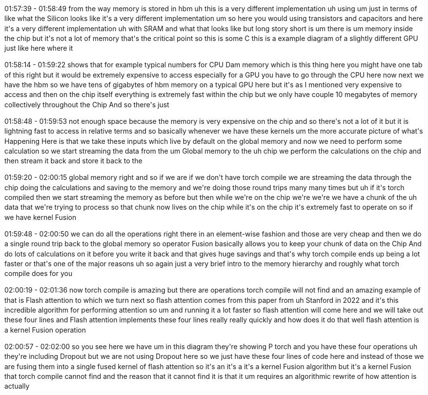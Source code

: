 
01:57:39 - 01:58:49
from the way memory is stored in hbm uh this is a very different implementation uh using um just in terms of like what the Silicon looks like it's a very different implementation um so here you would using transistors and capacitors and here it's a very different implementation uh with SRAM and what that looks like but long story short is um there is um memory inside the chip but it's not a lot of memory that's the critical point so this is some C this is a example diagram of a slightly different GPU just like here where it


01:58:14 - 01:59:22
shows that for example typical numbers for CPU Dam memory which is this thing here you might have one tab of this right but it would be extremely expensive to access especially for a GPU you have to go through the CPU here now next we have the hbm so we have tens of gigabytes of hbm memory on a typical GPU here but it's as I mentioned very expensive to access and then on the chip itself everything is extremely fast within the chip but we only have couple 10 megabytes of memory collectively throughout the Chip And so there's just


01:58:48 - 01:59:53
not enough space because the memory is very expensive on the chip and so there's not a lot of it but it is lightning fast to access in relative terms and so basically whenever we have these kernels um the more accurate picture of what's Happening Here is that we take these inputs which live by default on the global memory and now we need to perform some calculation so we start streaming the data from the um Global memory to the uh chip we perform the calculations on the chip and then stream it back and store it back to the


01:59:20 - 02:00:15
global memory right and so if we are if we don't have torch compile we are streaming the data through the chip doing the calculations and saving to the memory and we're doing those round trips many many times but uh if it's torch compiled then we start streaming the memory as before but then while we're on the chip we're we're we have a chunk of the uh data that we're trying to process so that chunk now lives on the chip while it's on the chip it's extremely fast to operate on so if we have kernel Fusion


01:59:48 - 02:00:50
we can do all the operations right there in an element-wise fashion and those are very cheap and then we do a single round trip back to the global memory so operator Fusion basically allows you to keep your chunk of data on the Chip And do lots of calculations on it before you write it back and that gives huge savings and that's why torch compile ends up being a lot faster or that's one of the major reasons uh so again just a very brief intro to the memory hierarchy and roughly what torch compile does for you


02:00:19 - 02:01:36
now torch compile is amazing but there are operations torch compile will not find and an amazing example of that is Flash attention to which we turn next so flash attention comes from this paper from uh Stanford in 2022 and it's this incredible algorithm for performing attention so um and running it a lot faster so flash attention will come here and we will take out these four lines and Flash attention implements these four lines really really quickly and how does it do that well flash attention is a kernel Fusion operation


02:00:57 - 02:02:00
so you see here we have um in this diagram they're showing P torch and you have these four operations uh they're including Dropout but we are not using Dropout here so we just have these four lines of code here and instead of those we are fusing them into a single fused kernel of flash attention so it's an it's a it's a kernel Fusion algorithm but it's a kernel Fusion that torch compile cannot find and the reason that it cannot find it is that it um requires an algorithmic rewrite of how attention is actually
